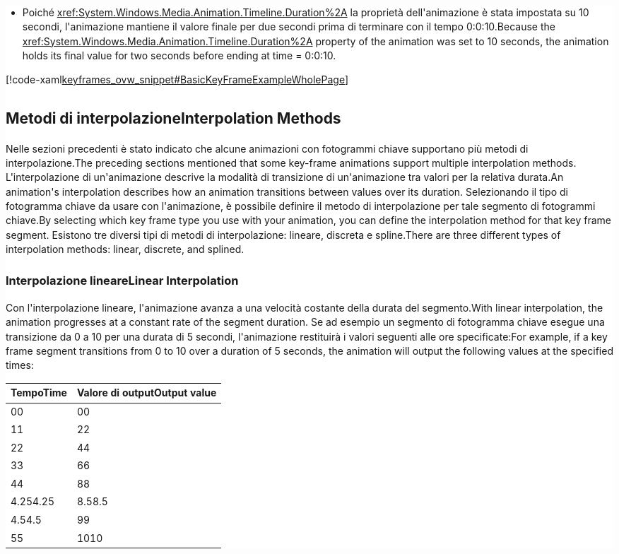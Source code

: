 - <span data-ttu-id="d4ec5-191">Poiché <xref:System.Windows.Media.Animation.Timeline.Duration%2A> la proprietà dell'animazione è stata impostata su 10 secondi, l'animazione mantiene il valore finale per due secondi prima di terminare con il tempo 0:0:10.</span><span class="sxs-lookup"><span data-stu-id="d4ec5-191">Because the <xref:System.Windows.Media.Animation.Timeline.Duration%2A> property of the animation was set to 10 seconds, the animation holds its final value for two seconds before ending at time = 0:0:10.</span></span>  
  
 [!code-xaml[keyframes_ovw_snippet#BasicKeyFrameExampleWholePage](~/samples/snippets/csharp/VS_Snippets_Wpf/keyframes_ovw_snippet/CS/KeyFramesIntroduction.xaml#basickeyframeexamplewholepage)]  
  
<a name="interpolationmethods"></a>
## <a name="interpolation-methods"></a><span data-ttu-id="d4ec5-192">Metodi di interpolazione</span><span class="sxs-lookup"><span data-stu-id="d4ec5-192">Interpolation Methods</span></span>  
 <span data-ttu-id="d4ec5-193">Nelle sezioni precedenti è stato indicato che alcune animazioni con fotogrammi chiave supportano più metodi di interpolazione.</span><span class="sxs-lookup"><span data-stu-id="d4ec5-193">The preceding sections mentioned that some key-frame animations support multiple interpolation methods.</span></span> <span data-ttu-id="d4ec5-194">L'interpolazione di un'animazione descrive la modalità di transizione di un'animazione tra valori per la relativa durata.</span><span class="sxs-lookup"><span data-stu-id="d4ec5-194">An animation's interpolation describes how an animation transitions between values over its duration.</span></span> <span data-ttu-id="d4ec5-195">Selezionando il tipo di fotogramma chiave da usare con l'animazione, è possibile definire il metodo di interpolazione per tale segmento di fotogrammi chiave.</span><span class="sxs-lookup"><span data-stu-id="d4ec5-195">By selecting which key frame type you use with your animation, you can define the interpolation method for that key frame segment.</span></span> <span data-ttu-id="d4ec5-196">Esistono tre diversi tipi di metodi di interpolazione: lineare, discreta e spline.</span><span class="sxs-lookup"><span data-stu-id="d4ec5-196">There are three different types of interpolation methods: linear, discrete, and splined.</span></span>  
  
### <a name="linear-interpolation"></a><span data-ttu-id="d4ec5-197">Interpolazione lineare</span><span class="sxs-lookup"><span data-stu-id="d4ec5-197">Linear Interpolation</span></span>  
 <span data-ttu-id="d4ec5-198">Con l'interpolazione lineare, l'animazione avanza a una velocità costante della durata del segmento.</span><span class="sxs-lookup"><span data-stu-id="d4ec5-198">With linear interpolation, the animation progresses at a constant rate of the segment duration.</span></span> <span data-ttu-id="d4ec5-199">Se ad esempio un segmento di fotogramma chiave esegue una transizione da 0 a 10 per una durata di 5 secondi, l'animazione restituirà i valori seguenti alle ore specificate:</span><span class="sxs-lookup"><span data-stu-id="d4ec5-199">For example, if a key frame segment transitions from 0 to 10 over a duration of 5 seconds, the animation will output the following values at the specified times:</span></span>  
  
|<span data-ttu-id="d4ec5-200">Tempo</span><span class="sxs-lookup"><span data-stu-id="d4ec5-200">Time</span></span>|<span data-ttu-id="d4ec5-201">Valore di output</span><span class="sxs-lookup"><span data-stu-id="d4ec5-201">Output value</span></span>|  
|----------|------------------|  
|<span data-ttu-id="d4ec5-202">0</span><span class="sxs-lookup"><span data-stu-id="d4ec5-202">0</span></span>|<span data-ttu-id="d4ec5-203">0</span><span class="sxs-lookup"><span data-stu-id="d4ec5-203">0</span></span>|  
|<span data-ttu-id="d4ec5-204">1</span><span class="sxs-lookup"><span data-stu-id="d4ec5-204">1</span></span>|<span data-ttu-id="d4ec5-205">2</span><span class="sxs-lookup"><span data-stu-id="d4ec5-205">2</span></span>|  
|<span data-ttu-id="d4ec5-206">2</span><span class="sxs-lookup"><span data-stu-id="d4ec5-206">2</span></span>|<span data-ttu-id="d4ec5-207">4</span><span class="sxs-lookup"><span data-stu-id="d4ec5-207">4</span></span>|  
|<span data-ttu-id="d4ec5-208">3</span><span class="sxs-lookup"><span data-stu-id="d4ec5-208">3</span></span>|<span data-ttu-id="d4ec5-209">6</span><span class="sxs-lookup"><span data-stu-id="d4ec5-209">6</span></span>|  
|<span data-ttu-id="d4ec5-210">4</span><span class="sxs-lookup"><span data-stu-id="d4ec5-210">4</span></span>|<span data-ttu-id="d4ec5-211">8</span><span class="sxs-lookup"><span data-stu-id="d4ec5-211">8</span></span>|  
|<span data-ttu-id="d4ec5-212">4.25</span><span class="sxs-lookup"><span data-stu-id="d4ec5-212">4.25</span></span>|<span data-ttu-id="d4ec5-213">8.5</span><span class="sxs-lookup"><span data-stu-id="d4ec5-213">8.5</span></span>|  
|<span data-ttu-id="d4ec5-214">4.5</span><span class="sxs-lookup"><span data-stu-id="d4ec5-214">4.5</span></span>|<span data-ttu-id="d4ec5-215">9</span><span class="sxs-lookup"><span data-stu-id="d4ec5-215">9</span></span>|  
|<span data-ttu-id="d4ec5-216">5</span><span class="sxs-lookup"><span data-stu-id="d4ec5-216">5</span></span>|<span data-ttu-id="d4ec5-217">10</span><span class="sxs-lookup"><span data-stu-id="d4ec5-217">10</span></span>|  
  
